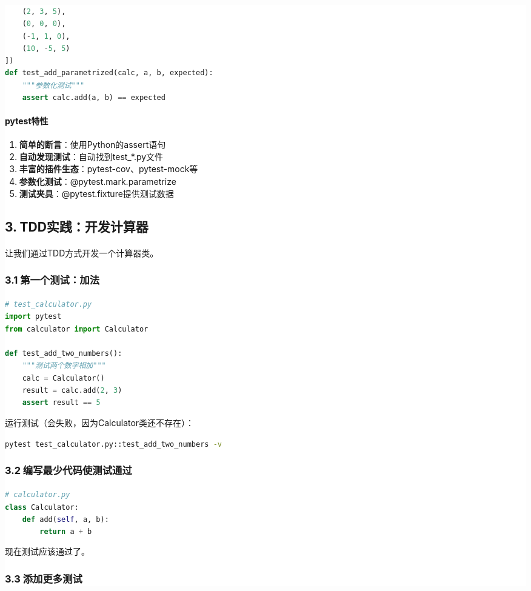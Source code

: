 ```python
    (2, 3, 5),
    (0, 0, 0),
    (-1, 1, 0),
    (10, -5, 5)
])
def test_add_parametrized(calc, a, b, expected):
    """参数化测试"""
    assert calc.add(a, b) == expected
```

#### pytest特性

1. **简单的断言**：使用Python的assert语句
2. **自动发现测试**：自动找到test_*.py文件
3. **丰富的插件生态**：pytest-cov、pytest-mock等
4. **参数化测试**：@pytest.mark.parametrize
5. **测试夹具**：@pytest.fixture提供测试数据

## 3. TDD实践：开发计算器

让我们通过TDD方式开发一个计算器类。

### 3.1 第一个测试：加法

```python
# test_calculator.py
import pytest
from calculator import Calculator

def test_add_two_numbers():
    """测试两个数字相加"""
    calc = Calculator()
    result = calc.add(2, 3)
    assert result == 5
```

运行测试（会失败，因为Calculator类还不存在）：
```bash
pytest test_calculator.py::test_add_two_numbers -v
```

### 3.2 编写最少代码使测试通过

```python
# calculator.py
class Calculator:
    def add(self, a, b):
        return a + b
```

现在测试应该通过了。

### 3.3 添加更多测试
